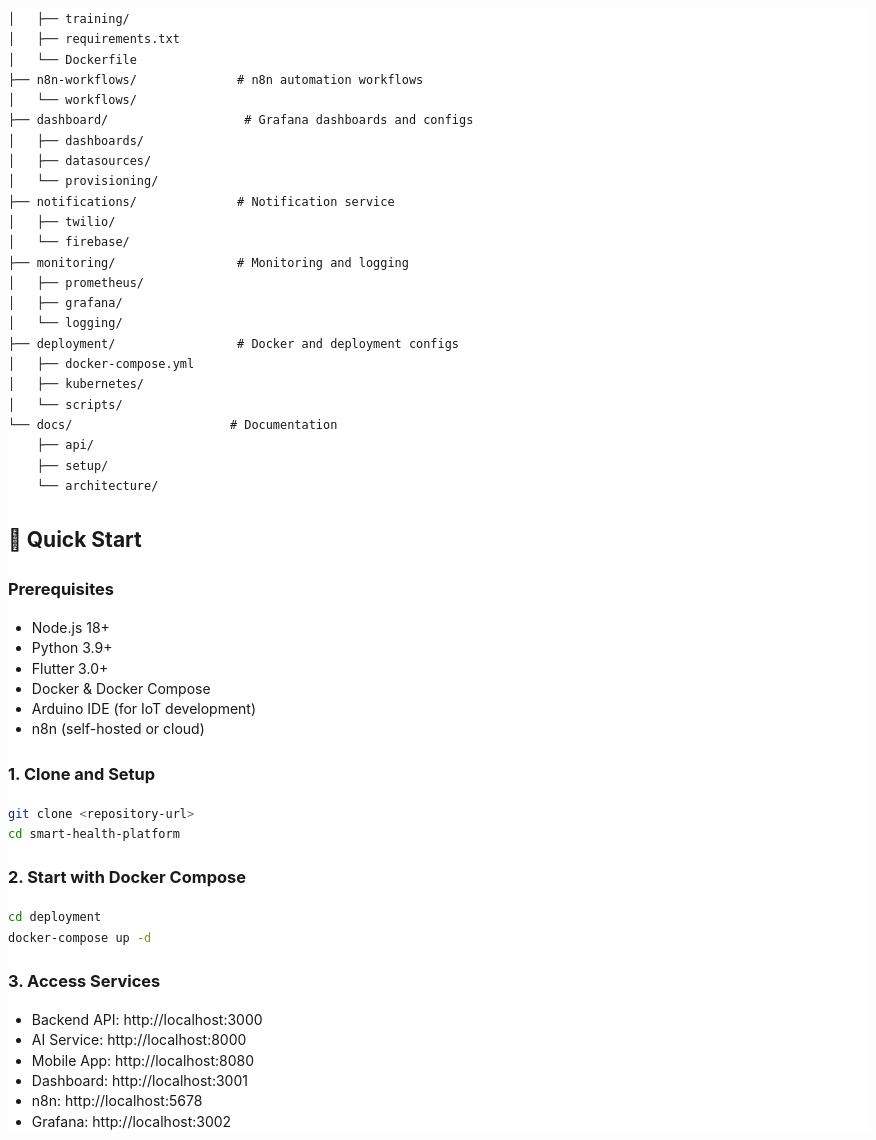 ```
│   ├── training/
│   ├── requirements.txt
│   └── Dockerfile
├── n8n-workflows/              # n8n automation workflows
│   └── workflows/
├── dashboard/                   # Grafana dashboards and configs
│   ├── dashboards/
│   ├── datasources/
│   └── provisioning/
├── notifications/              # Notification service
│   ├── twilio/
│   └── firebase/
├── monitoring/                 # Monitoring and logging
│   ├── prometheus/
│   ├── grafana/
│   └── logging/
├── deployment/                 # Docker and deployment configs
│   ├── docker-compose.yml
│   ├── kubernetes/
│   └── scripts/
└── docs/                      # Documentation
    ├── api/
    ├── setup/
    └── architecture/
```

## 🚀 Quick Start

### Prerequisites
- Node.js 18+
- Python 3.9+
- Flutter 3.0+
- Docker & Docker Compose
- Arduino IDE (for IoT development)
- n8n (self-hosted or cloud)

### 1. Clone and Setup
```bash
git clone <repository-url>
cd smart-health-platform
```

### 2. Start with Docker Compose
```bash
cd deployment
docker-compose up -d
```

### 3. Access Services
- Backend API: http://localhost:3000
- AI Service: http://localhost:8000
- Mobile App: http://localhost:8080
- Dashboard: http://localhost:3001
- n8n: http://localhost:5678
- Grafana: http://localhost:3002
